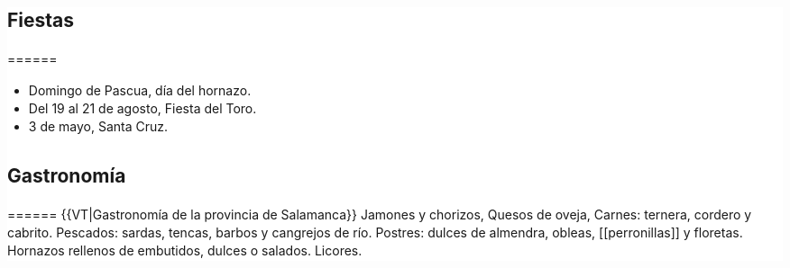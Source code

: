 ## Fiestas

======
* Domingo de Pascua, día del hornazo.
* Del 19 al 21 de agosto, Fiesta del Toro.
* 3 de mayo, Santa Cruz.

## Gastronomía

======
{{VT|Gastronomía de la provincia de Salamanca}}
Jamones y chorizos, Quesos de oveja, Carnes: ternera, cordero y cabrito. Pescados: sardas, tencas, barbos y cangrejos de río. Postres: dulces de almendra, obleas, [[perronillas]] y floretas. Hornazos rellenos de embutidos, dulces o salados. Licores.